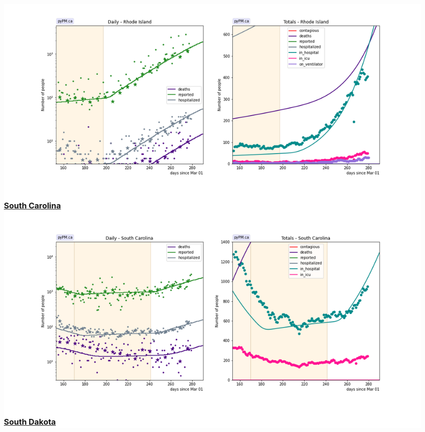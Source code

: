 ![ri](img/ri_2_6_1206.png)

### [South Carolina](img/sc_2_6_1206.pdf)

![sc](img/sc_2_6_1206.png)

### [South Dakota](img/sd_2_6_1206.pdf)
